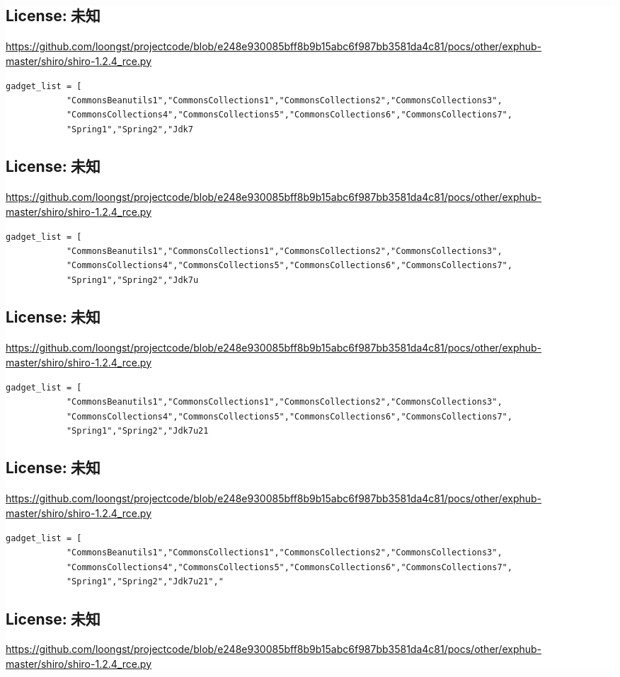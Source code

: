 
## License: 未知
https://github.com/loongst/projectcode/blob/e248e930085bff8b9b15abc6f987bb3581da4c81/pocs/other/exphub-master/shiro/shiro-1.2.4_rce.py

```
gadget_list = [
            "CommonsBeanutils1","CommonsCollections1","CommonsCollections2","CommonsCollections3",
            "CommonsCollections4","CommonsCollections5","CommonsCollections6","CommonsCollections7",
            "Spring1","Spring2","Jdk7
```


## License: 未知
https://github.com/loongst/projectcode/blob/e248e930085bff8b9b15abc6f987bb3581da4c81/pocs/other/exphub-master/shiro/shiro-1.2.4_rce.py

```
gadget_list = [
            "CommonsBeanutils1","CommonsCollections1","CommonsCollections2","CommonsCollections3",
            "CommonsCollections4","CommonsCollections5","CommonsCollections6","CommonsCollections7",
            "Spring1","Spring2","Jdk7u
```


## License: 未知
https://github.com/loongst/projectcode/blob/e248e930085bff8b9b15abc6f987bb3581da4c81/pocs/other/exphub-master/shiro/shiro-1.2.4_rce.py

```
gadget_list = [
            "CommonsBeanutils1","CommonsCollections1","CommonsCollections2","CommonsCollections3",
            "CommonsCollections4","CommonsCollections5","CommonsCollections6","CommonsCollections7",
            "Spring1","Spring2","Jdk7u21
```


## License: 未知
https://github.com/loongst/projectcode/blob/e248e930085bff8b9b15abc6f987bb3581da4c81/pocs/other/exphub-master/shiro/shiro-1.2.4_rce.py

```
gadget_list = [
            "CommonsBeanutils1","CommonsCollections1","CommonsCollections2","CommonsCollections3",
            "CommonsCollections4","CommonsCollections5","CommonsCollections6","CommonsCollections7",
            "Spring1","Spring2","Jdk7u21","
```


## License: 未知
https://github.com/loongst/projectcode/blob/e248e930085bff8b9b15abc6f987bb3581da4c81/pocs/other/exphub-master/shiro/shiro-1.2.4_rce.py
